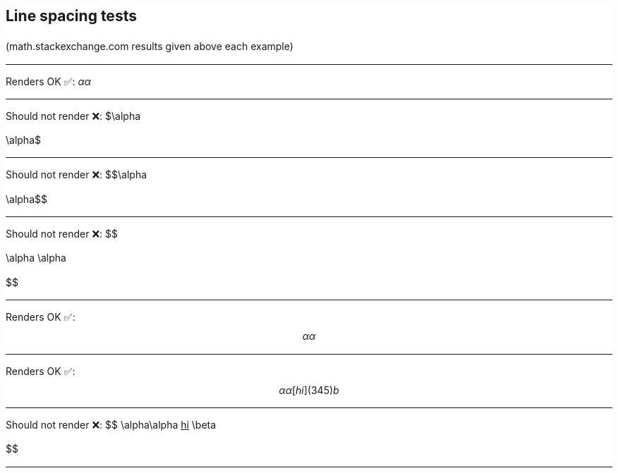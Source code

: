 ## Line spacing tests

(math.stackexchange.com results given above each example)

---

Renders OK ✅:
$\alpha
\alpha$

---

Should not render ❌:
$\alpha

\alpha$

---

Should not render ❌:
$$\alpha

\alpha$$

---

Should not render ❌:
$$

\alpha
\alpha

$$

---

Renders OK ✅:
$$ \alpha\alpha
$$

---

Renders OK ✅:
$$
\alpha\alpha
[hi](345)
b
$$

---

Should not render ❌:
$$ \alpha\alpha [hi](https://github.com) \beta

$$

---
